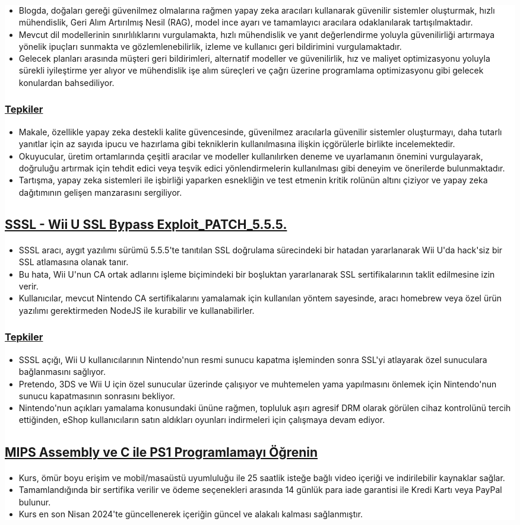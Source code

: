 - Blogda, doğaları gereği güvenilmez olmalarına rağmen yapay zeka aracıları kullanarak güvenilir sistemler oluşturmak, hızlı mühendislik, Geri Alım Artırılmış Nesil (RAG), model ince ayarı ve tamamlayıcı aracılara odaklanılarak tartışılmaktadır.
- Mevcut dil modellerinin sınırlılıklarını vurgulamakta, hızlı mühendislik ve yanıt değerlendirme yoluyla güvenilirliği artırmaya yönelik ipuçları sunmakta ve gözlemlenebilirlik, izleme ve kullanıcı geri bildirimini vurgulamaktadır.
- Gelecek planları arasında müşteri geri bildirimleri, alternatif modeller ve güvenilirlik, hız ve maliyet optimizasyonu yoluyla sürekli iyileştirme yer alıyor ve mühendislik işe alım süreçleri ve çağrı üzerine programlama optimizasyonu gibi gelecek konulardan bahsediliyor.

### [Tepkiler](https://news.ycombinator.com/item?id=39984209)

- Makale, özellikle yapay zeka destekli kalite güvencesinde, güvenilmez aracılarla güvenilir sistemler oluşturmayı, daha tutarlı yanıtlar için az sayıda ipucu ve hazırlama gibi tekniklerin kullanılmasına ilişkin içgörülerle birlikte incelemektedir.
- Okuyucular, üretim ortamlarında çeşitli aracılar ve modeller kullanılırken deneme ve uyarlamanın önemini vurgulayarak, doğruluğu artırmak için tehdit edici veya teşvik edici yönlendirmelerin kullanılması gibi deneyim ve önerilerde bulunmaktadır.
- Tartışma, yapay zeka sistemleri ile işbirliği yaparken esnekliğin ve test etmenin kritik rolünün altını çiziyor ve yapay zeka dağıtımının gelişen manzarasını sergiliyor.

## [SSSL - Wii U SSL Bypass Exploit_PATCH_5.5.5.](https://github.com/PretendoNetwork/SSSL)

- SSSL aracı, aygıt yazılımı sürümü 5.5.5'te tanıtılan SSL doğrulama sürecindeki bir hatadan yararlanarak Wii U'da hack'siz bir SSL atlamasına olanak tanır.
- Bu hata, Wii U'nun CA ortak adlarını işleme biçimindeki bir boşluktan yararlanarak SSL sertifikalarının taklit edilmesine izin verir.
- Kullanıcılar, mevcut Nintendo CA sertifikalarını yamalamak için kullanılan yöntem sayesinde, aracı homebrew veya özel ürün yazılımı gerektirmeden NodeJS ile kurabilir ve kullanabilirler.

### [Tepkiler](https://news.ycombinator.com/item?id=39977862)

- SSSL açığı, Wii U kullanıcılarının Nintendo'nun resmi sunucu kapatma işleminden sonra SSL'yi atlayarak özel sunuculara bağlanmasını sağlıyor.
- Pretendo, 3DS ve Wii U için özel sunucular üzerinde çalışıyor ve muhtemelen yama yapılmasını önlemek için Nintendo'nun sunucu kapatmasının sonrasını bekliyor.
- Nintendo'nun açıkları yamalama konusundaki ününe rağmen, topluluk aşırı agresif DRM olarak görülen cihaz kontrolünü tercih ettiğinden, eShop kullanıcıların satın aldıkları oyunları indirmeleri için çalışmaya devam ediyor.

## [MIPS Assembly ve C ile PS1 Programlamayı Öğrenin](https://pikuma.com/courses/ps1-programming-mips-assembly-language)

- Kurs, ömür boyu erişim ve mobil/masaüstü uyumluluğu ile 25 saatlik isteğe bağlı video içeriği ve indirilebilir kaynaklar sağlar.
- Tamamlandığında bir sertifika verilir ve ödeme seçenekleri arasında 14 günlük para iade garantisi ile Kredi Kartı veya PayPal bulunur.
- Kurs en son Nisan 2024'te güncellenerek içeriğin güncel ve alakalı kalması sağlanmıştır.
